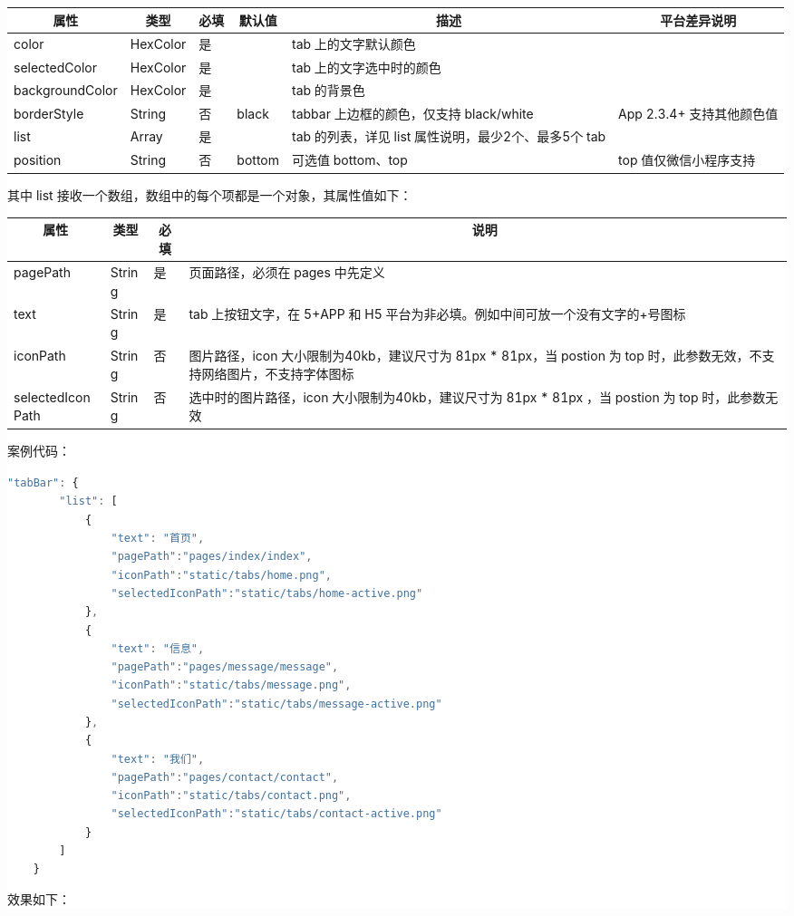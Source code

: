 | 属性            | 类型     | 必填 | 默认值 | 描述                                                 | 平台差异说明              |
| --------------- | -------- | ---- | ------ | ---------------------------------------------------- | ------------------------- |
| color           | HexColor | 是   |        | tab 上的文字默认颜色                                 |                           |
| selectedColor   | HexColor | 是   |        | tab 上的文字选中时的颜色                             |                           |
| backgroundColor | HexColor | 是   |        | tab 的背景色                                         |                           |
| borderStyle     | String   | 否   | black  | tabbar 上边框的颜色，仅支持 black/white              | App 2.3.4+ 支持其他颜色值 |
| list            | Array    | 是   |        | tab 的列表，详见 list 属性说明，最少2个、最多5个 tab |                           |
| position        | String   | 否   | bottom | 可选值 bottom、top                                   | top 值仅微信小程序支持    |

其中 list 接收一个数组，数组中的每个项都是一个对象，其属性值如下：

| 属性             | 类型   | 必填 | 说明                                                         |
| ---------------- | ------ | ---- | ------------------------------------------------------------ |
| pagePath         | String | 是   | 页面路径，必须在 pages 中先定义                              |
| text             | String | 是   | tab 上按钮文字，在 5+APP 和 H5 平台为非必填。例如中间可放一个没有文字的+号图标 |
| iconPath         | String | 否   | 图片路径，icon 大小限制为40kb，建议尺寸为 81px * 81px，当 postion 为 top 时，此参数无效，不支持网络图片，不支持字体图标 |
| selectedIconPath | String | 否   | 选中时的图片路径，icon 大小限制为40kb，建议尺寸为 81px * 81px ，当 postion 为 top 时，此参数无效 |

案例代码：

```js
"tabBar": {
		"list": [
			{
				"text": "首页",
				"pagePath":"pages/index/index",
				"iconPath":"static/tabs/home.png",
				"selectedIconPath":"static/tabs/home-active.png"
			},
			{
				"text": "信息",
				"pagePath":"pages/message/message",
				"iconPath":"static/tabs/message.png",
				"selectedIconPath":"static/tabs/message-active.png"
			},
			{
				"text": "我们",
				"pagePath":"pages/contact/contact",
				"iconPath":"static/tabs/contact.png",
				"selectedIconPath":"static/tabs/contact-active.png"
			}
		]
	}
```

效果如下：
